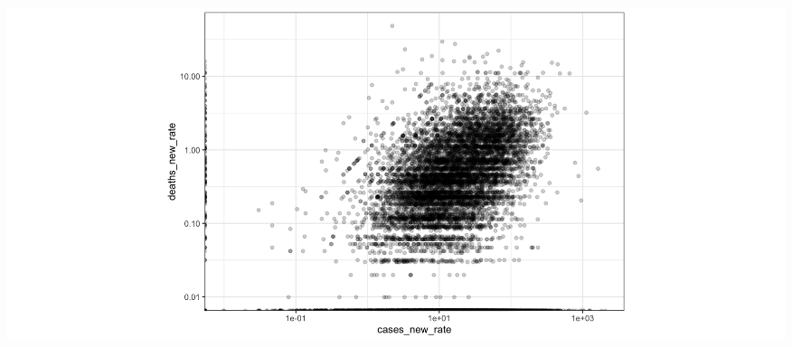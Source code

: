 <img src="03-07-covid-eda_files/figure-html/unnamed-chunk-19-1.png" width="60%" style="display: block; margin: auto;" />
